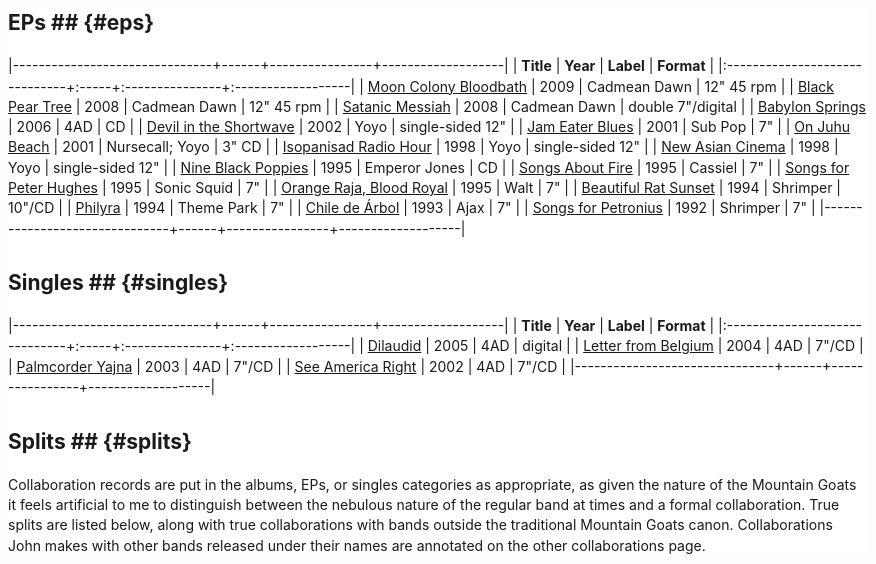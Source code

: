 ## EPs ## {#eps}

|-------------------------------+------+----------------+-------------------|
| __Title__                   | __Year__ | __Label__    | __Format__        |
|:------------------------------+:-----+:---------------+:------------------|
| [Moon Colony Bloodbath](mcb.html) | 2009 | Cadmean Dawn | 12" 45 rpm      |
| [Black Pear Tree](blackpear.html) | 2008 | Cadmean Dawn | 12" 45 rpm      |
| [Satanic Messiah](messiah.html) | 2008 | Cadmean Dawn | double 7"/digital |
| [Babylon Springs](babylon.html) | 2006 | 4AD          | CD                |
| [Devil in the Shortwave](devil.html) | 2002 | Yoyo    | single-sided 12"  |
| [Jam Eater Blues](jam.html)   | 2001 | Sub Pop        | 7"                |
| [On Juhu Beach](juhu.html)    | 2001 | Nursecall; Yoyo | 3" CD            |
| [Isopanisad Radio Hour](irh.html) | 1998 | Yoyo       | single-sided 12"  |
| [New Asian Cinema](cinema.html) | 1998 | Yoyo         | single-sided 12"  |
| [Nine Black Poppies](nbp.html) | 1995 | Emperor Jones | CD                |
| [Songs About Fire](fire.html) | 1995 | Cassiel        | 7"                |
| [Songs for Peter Hughes](peter.html) | 1995 | Sonic Squid | 7"            |
| [Orange Raja, Blood Royal](raja.html) | 1995 | Walt   | 7"                |
| [Beautiful Rat Sunset](brs.html) | 1994 | Shrimper    | 10"/CD            |
| [Philyra](philyra.html)       | 1994 | Theme Park     | 7"                |
| [Chile de Árbol](chile.html)  | 1993 | Ajax           | 7"                |
| [Songs for Petronius](petronius.html) | 1992 | Shrimper | 7"              |
|-------------------------------+------+----------------+-------------------|

## Singles ## {#singles}

|-------------------------------+------+----------------+-------------------|
| __Title__                   | __Year__ | __Label__    | __Format__        |
|:------------------------------+:-----+:---------------+:------------------|
| [Dilaudid](dilaudid.html)     | 2005 | 4AD            | digital           |
| [Letter from Belgium](belgium.html) | 2004 | 4AD      | 7"/CD             |
| [Palmcorder Yajna](yajna.html) | 2003 | 4AD           | 7"/CD             |
| [See America Right](america.html) | 2002 | 4AD        | 7"/CD             |
|-------------------------------+------+----------------+-------------------|

## Splits ## {#splits}

Collaboration records are put in the albums, EPs, or singles categories as
appropriate, as given the nature of the Mountain Goats it feels artificial to
me to distinguish between the nebulous nature of the regular band at times and
a formal collaboration. True splits are listed below, along with true
collaborations with bands outside the traditional Mountain Goats canon.
Collaborations John makes with other bands released under their names are
annotated on the other collaborations page.
